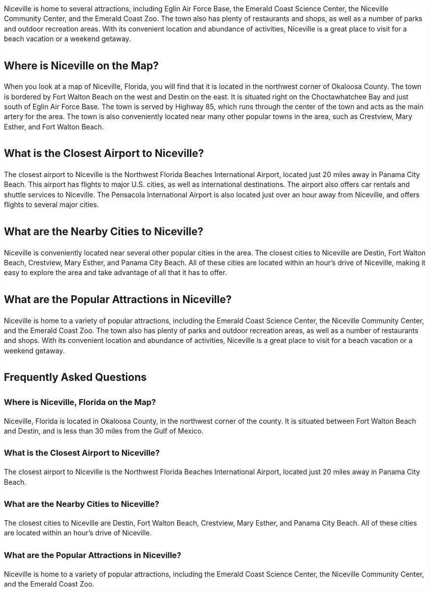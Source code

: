 <p>Niceville is home to several attractions, including Eglin Air Force Base, the Emerald Coast Science Center, the Niceville Community Center, and the Emerald Coast Zoo. The town also has plenty of restaurants and shops, as well as a number of parks and outdoor recreation areas. With its convenient location and abundance of activities, Niceville is a great place to visit for a beach vacation or a weekend getaway.</p>

<h2>Where is Niceville on the Map?</h2>

<p>When you look at a map of Niceville, Florida, you will find that it is located in the northwest corner of Okaloosa County. The town is bordered by Fort Walton Beach on the west and Destin on the east. It is situated right on the Choctawhatchee Bay and just south of Eglin Air Force Base. The town is served by Highway 85, which runs through the center of the town and acts as the main artery for the area. The town is also conveniently located near many other popular towns in the area, such as Crestview, Mary Esther, and Fort Walton Beach.</p>

<h2>What is the Closest Airport to Niceville?</h2>

<p>The closest airport to Niceville is the Northwest Florida Beaches International Airport, located just 20 miles away in Panama City Beach. This airport has flights to major U.S. cities, as well as international destinations. The airport also offers car rentals and shuttle services to Niceville. The Pensacola International Airport is also located just over an hour away from Niceville, and offers flights to several major cities.</p>

<h2>What are the Nearby Cities to Niceville?</h2>

<p>Niceville is conveniently located near several other popular cities in the area. The closest cities to Niceville are Destin, Fort Walton Beach, Crestview, Mary Esther, and Panama City Beach. All of these cities are located within an hour’s drive of Niceville, making it easy to explore the area and take advantage of all that it has to offer.</p>

<h2>What are the Popular Attractions in Niceville?</h2>

<p>Niceville is home to a variety of popular attractions, including the Emerald Coast Science Center, the Niceville Community Center, and the Emerald Coast Zoo. The town also has plenty of parks and outdoor recreation areas, as well as a number of restaurants and shops. With its convenient location and abundance of activities, Niceville is a great place to visit for a beach vacation or a weekend getaway.</p>

<h2>Frequently Asked Questions</h2>

<h3>Where is Niceville, Florida on the Map?</h3>

<p>Niceville, Florida is located in Okaloosa County, in the northwest corner of the county. It is situated between Fort Walton Beach and Destin, and is less than 30 miles from the Gulf of Mexico.</p>

<h3>What is the Closest Airport to Niceville?</h3>

<p>The closest airport to Niceville is the Northwest Florida Beaches International Airport, located just 20 miles away in Panama City Beach.</p>

<h3>What are the Nearby Cities to Niceville?</h3>

<p>The closest cities to Niceville are Destin, Fort Walton Beach, Crestview, Mary Esther, and Panama City Beach. All of these cities are located within an hour’s drive of Niceville.</p>

<h3>What are the Popular Attractions in Niceville?</h3>

<p>Niceville is home to a variety of popular attractions, including the Emerald Coast Science Center, the Niceville Community Center, and the Emerald Coast Zoo.</p>
